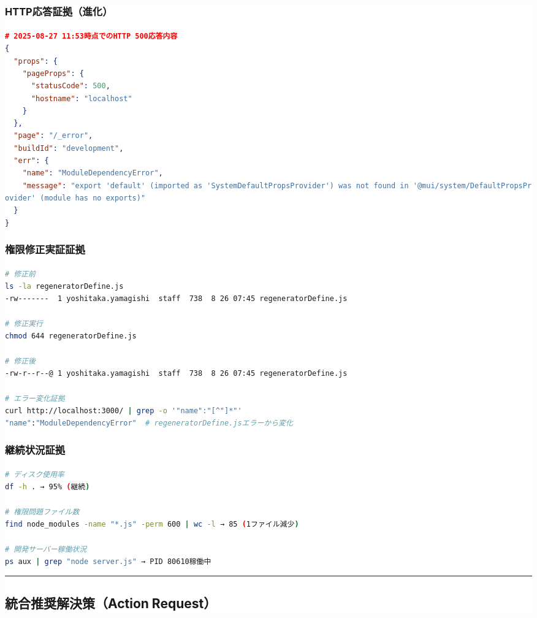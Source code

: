 ### HTTP応答証拠（進化）
```json
# 2025-08-27 11:53時点でのHTTP 500応答内容
{
  "props": {
    "pageProps": {
      "statusCode": 500,
      "hostname": "localhost"
    }
  },
  "page": "/_error",
  "buildId": "development",
  "err": {
    "name": "ModuleDependencyError",
    "message": "export 'default' (imported as 'SystemDefaultPropsProvider') was not found in '@mui/system/DefaultPropsProvider' (module has no exports)"
  }
}
```

### 権限修正実証証拠  
```bash
# 修正前
ls -la regeneratorDefine.js  
-rw-------  1 yoshitaka.yamagishi  staff  738  8 26 07:45 regeneratorDefine.js

# 修正実行  
chmod 644 regeneratorDefine.js

# 修正後
-rw-r--r--@ 1 yoshitaka.yamagishi  staff  738  8 26 07:45 regeneratorDefine.js

# エラー変化証拠  
curl http://localhost:3000/ | grep -o '"name":"[^"]*"'
"name":"ModuleDependencyError"  # regeneratorDefine.jsエラーから変化
```

### 継続状況証拠
```bash  
# ディスク使用率
df -h . → 95% (継続)

# 権限問題ファイル数  
find node_modules -name "*.js" -perm 600 | wc -l → 85 (1ファイル減少)

# 開発サーバー稼働状況
ps aux | grep "node server.js" → PID 80610稼働中
```

---

## 統合推奨解決策（Action Request）

